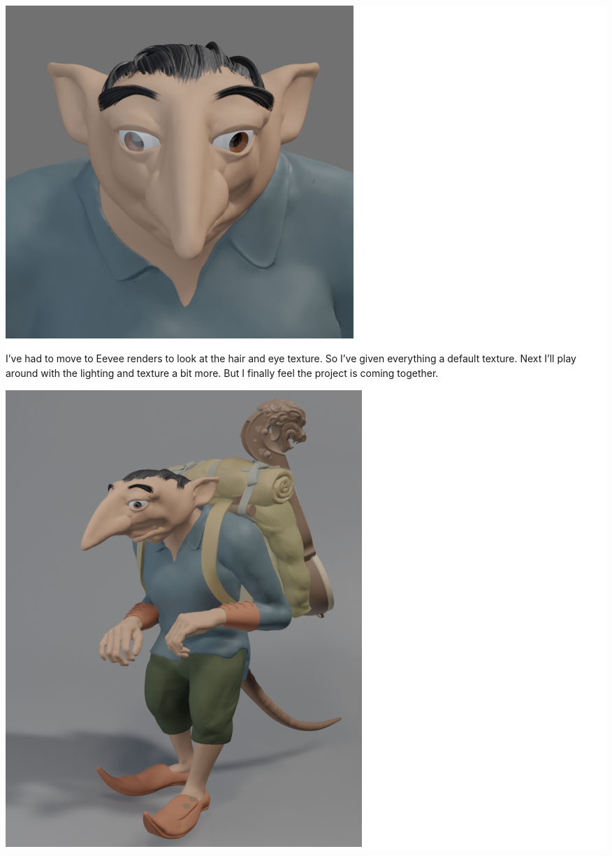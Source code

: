 ![](../images/2021-03-17/imp_traveller_progress-206b762f.png)

I’ve had to move to Eevee renders to look at the hair and eye texture. So I’ve given everything a default texture. Next I’ll play around with the lighting and texture a bit more. But I finally feel the project is coming together.

![](../images/2021-03-17/imp_traveller_progress-5320af94.png)
